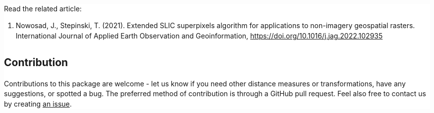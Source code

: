 Read the related article:

1.  Nowosad, J., Stepinski, T. (2021). Extended SLIC superpixels
    algorithm for applications to non-imagery geospatial rasters.
    International Journal of Applied Earth Observation and
    Geoinformation, <https://doi.org/10.1016/j.jag.2022.102935>

## Contribution

Contributions to this package are welcome - let us know if you need
other distance measures or transformations, have any suggestions, or
spotted a bug. The preferred method of contribution is through a GitHub
pull request. Feel also free to contact us by creating [an
issue](https://github.com/nowosad/supercells/issues).
